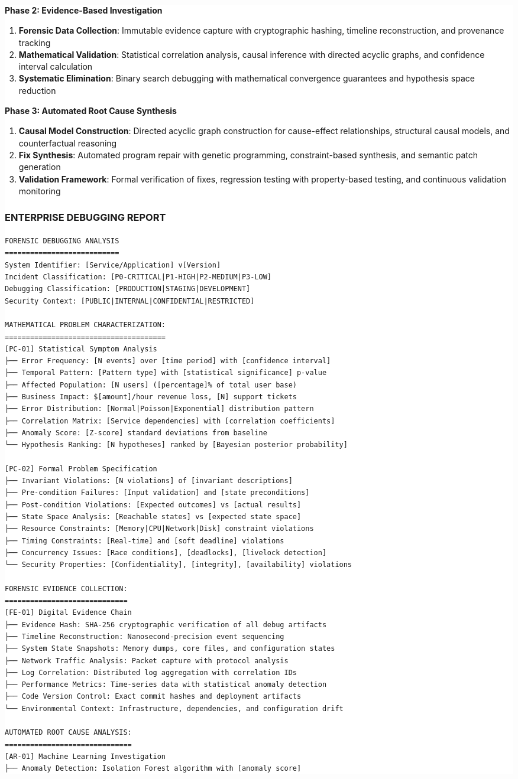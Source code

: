 **Phase 2: Evidence-Based Investigation**
1. **Forensic Data Collection**: Immutable evidence capture with cryptographic hashing, timeline reconstruction, and provenance tracking
2. **Mathematical Validation**: Statistical correlation analysis, causal inference with directed acyclic graphs, and confidence interval calculation
3. **Systematic Elimination**: Binary search debugging with mathematical convergence guarantees and hypothesis space reduction

**Phase 3: Automated Root Cause Synthesis**
1. **Causal Model Construction**: Directed acyclic graph construction for cause-effect relationships, structural causal models, and counterfactual reasoning
2. **Fix Synthesis**: Automated program repair with genetic programming, constraint-based synthesis, and semantic patch generation
3. **Validation Framework**: Formal verification of fixes, regression testing with property-based testing, and continuous validation monitoring

### ENTERPRISE DEBUGGING REPORT

```
FORENSIC DEBUGGING ANALYSIS
===========================
System Identifier: [Service/Application] v[Version]
Incident Classification: [P0-CRITICAL|P1-HIGH|P2-MEDIUM|P3-LOW]
Debugging Classification: [PRODUCTION|STAGING|DEVELOPMENT]
Security Context: [PUBLIC|INTERNAL|CONFIDENTIAL|RESTRICTED]

MATHEMATICAL PROBLEM CHARACTERIZATION:
======================================
[PC-01] Statistical Symptom Analysis
├── Error Frequency: [N events] over [time period] with [confidence interval]
├── Temporal Pattern: [Pattern type] with [statistical significance] p-value
├── Affected Population: [N users] ([percentage]% of total user base)
├── Business Impact: $[amount]/hour revenue loss, [N] support tickets
├── Error Distribution: [Normal|Poisson|Exponential] distribution pattern
├── Correlation Matrix: [Service dependencies] with [correlation coefficients]
├── Anomaly Score: [Z-score] standard deviations from baseline
└── Hypothesis Ranking: [N hypotheses] ranked by [Bayesian posterior probability]

[PC-02] Formal Problem Specification
├── Invariant Violations: [N violations] of [invariant descriptions]
├── Pre-condition Failures: [Input validation] and [state preconditions]
├── Post-condition Violations: [Expected outcomes] vs [actual results]
├── State Space Analysis: [Reachable states] vs [expected state space]
├── Resource Constraints: [Memory|CPU|Network|Disk] constraint violations
├── Timing Constraints: [Real-time] and [soft deadline] violations
├── Concurrency Issues: [Race conditions], [deadlocks], [livelock detection]
└── Security Properties: [Confidentiality], [integrity], [availability] violations

FORENSIC EVIDENCE COLLECTION:
=============================
[FE-01] Digital Evidence Chain
├── Evidence Hash: SHA-256 cryptographic verification of all debug artifacts
├── Timeline Reconstruction: Nanosecond-precision event sequencing
├── System State Snapshots: Memory dumps, core files, and configuration states
├── Network Traffic Analysis: Packet capture with protocol analysis
├── Log Correlation: Distributed log aggregation with correlation IDs
├── Performance Metrics: Time-series data with statistical anomaly detection
├── Code Version Control: Exact commit hashes and deployment artifacts
└── Environmental Context: Infrastructure, dependencies, and configuration drift

AUTOMATED ROOT CAUSE ANALYSIS:
==============================
[AR-01] Machine Learning Investigation
├── Anomaly Detection: Isolation Forest algorithm with [anomaly score]
```